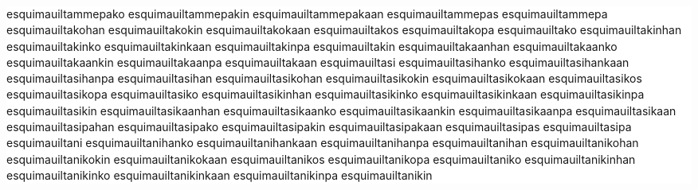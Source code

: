 esquimauiltammepako
esquimauiltammepakin
esquimauiltammepakaan
esquimauiltammepas
esquimauiltammepa
esquimauiltakohan
esquimauiltakokin
esquimauiltakokaan
esquimauiltakos
esquimauiltakopa
esquimauiltako
esquimauiltakinhan
esquimauiltakinko
esquimauiltakinkaan
esquimauiltakinpa
esquimauiltakin
esquimauiltakaanhan
esquimauiltakaanko
esquimauiltakaankin
esquimauiltakaanpa
esquimauiltakaan
esquimauiltasi
esquimauiltasihanko
esquimauiltasihankaan
esquimauiltasihanpa
esquimauiltasihan
esquimauiltasikohan
esquimauiltasikokin
esquimauiltasikokaan
esquimauiltasikos
esquimauiltasikopa
esquimauiltasiko
esquimauiltasikinhan
esquimauiltasikinko
esquimauiltasikinkaan
esquimauiltasikinpa
esquimauiltasikin
esquimauiltasikaanhan
esquimauiltasikaanko
esquimauiltasikaankin
esquimauiltasikaanpa
esquimauiltasikaan
esquimauiltasipahan
esquimauiltasipako
esquimauiltasipakin
esquimauiltasipakaan
esquimauiltasipas
esquimauiltasipa
esquimauiltani
esquimauiltanihanko
esquimauiltanihankaan
esquimauiltanihanpa
esquimauiltanihan
esquimauiltanikohan
esquimauiltanikokin
esquimauiltanikokaan
esquimauiltanikos
esquimauiltanikopa
esquimauiltaniko
esquimauiltanikinhan
esquimauiltanikinko
esquimauiltanikinkaan
esquimauiltanikinpa
esquimauiltanikin